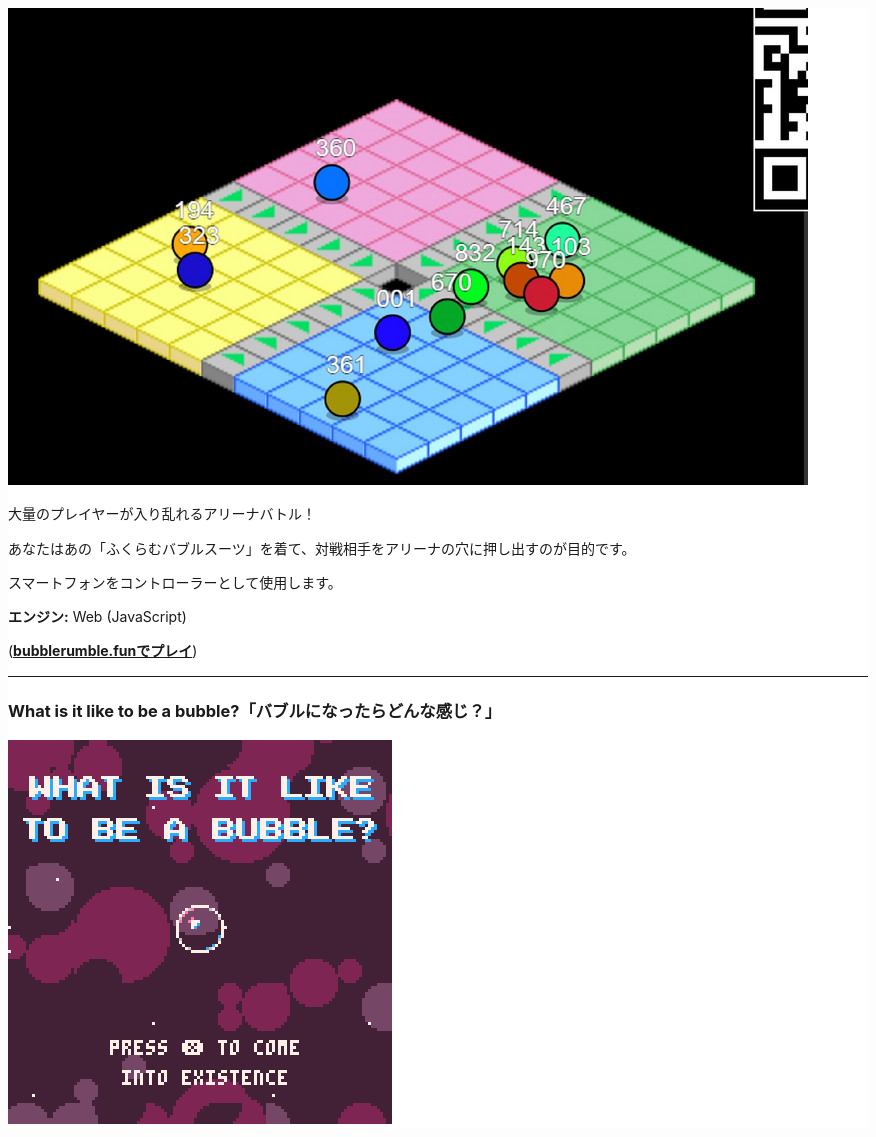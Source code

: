 ![カラフルなボールが並ぶアリーナの画像。](bubblerumble.jpg)

大量のプレイヤーが入り乱れるアリーナバトル！

あなたはあの「ふくらむバブルスーツ」を着て、対戦相手をアリーナの穴に押し出すのが目的です。

スマートフォンをコントローラーとして使用します。

**エンジン:** Web (JavaScript)

([**bubblerumble.funでプレイ**](https://bubblerumble.fun))

---

### What is it like to be a bubble?「バブルになったらどんな感じ？」

![宇宙に浮かぶピクセルアートのバブル。Xキーを押して存在を確立しよう。](peacefulbubble.png)
